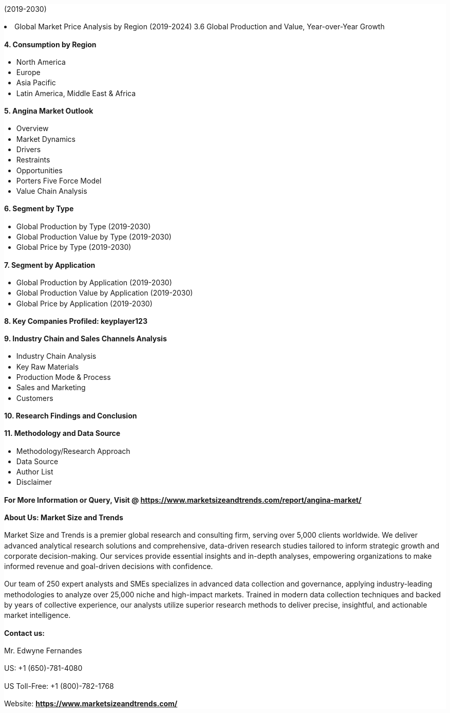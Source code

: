 (2019-2030)</li><li>Global Market Price Analysis by Region (2019-2024) 3.6 Global Production and Value, Year-over-Year Growth</li></ul><p><strong>4. Consumption by Region</strong></p><ul><li>North America</li><li>Europe</li><li>Asia Pacific</li><li>Latin America, Middle East &amp; Africa</li></ul><p><strong>5. Angina Market Outlook</strong></p><ul><li>Overview</li><li>Market Dynamics</li><li>Drivers</li><li>Restraints</li><li>Opportunities</li><li>Porters Five Force Model</li><li>Value Chain Analysis&nbsp;</li></ul><p><strong>6. Segment by Type</strong></p><ul><li>Global Production by Type (2019-2030)</li><li>Global Production Value by Type (2019-2030)</li><li>Global Price by Type (2019-2030)</li></ul><p><strong>7. Segment by Application</strong></p><ul><li>Global Production by Application (2019-2030)</li><li>Global Production Value by Application (2019-2030)</li><li>Global Price by Application (2019-2030)</li></ul><p><strong>8. Key Companies Profiled: keyplayer123</strong></p><p><strong>9. Industry Chain and Sales Channels Analysis</strong></p><ul><li>Industry Chain Analysis</li><li>Key Raw Materials</li><li>Production Mode &amp; Process</li><li>Sales and Marketing</li><li>Customers</li></ul><p><strong>10. Research Findings and Conclusion</strong></p><p><strong>11. Methodology and Data Source</strong></p><ul><li>Methodology/Research Approach</li><li>Data Source</li><li>Author List</li><li>Disclaimer</li></ul></p><p><strong>For More Information or Query, Visit @ <a href="https://www.marketsizeandtrends.com/report/angina-market/">https://www.marketsizeandtrends.com/report/angina-market/</a></strong></p><p><strong>About Us: Market Size and Trends</strong></p><p>Market Size and Trends is a premier global research and consulting firm, serving over 5,000 clients worldwide. We deliver advanced analytical research solutions and comprehensive, data-driven research studies tailored to inform strategic growth and corporate decision-making. Our services provide essential insights and in-depth analyses, empowering organizations to make informed revenue and goal-driven decisions with confidence.</p><p>Our team of 250 expert analysts and SMEs specializes in advanced data collection and governance, applying industry-leading methodologies to analyze over 25,000 niche and high-impact markets. Trained in modern data collection techniques and backed by years of collective experience, our analysts utilize superior research methods to deliver precise, insightful, and actionable market intelligence.</p><p><strong>Contact us:</strong></p><p>Mr. Edwyne Fernandes</p><p>US: +1 (650)-781-4080</p><p>US Toll-Free: +1 (800)-782-1768</p><p>Website: <strong><a href="https://www.marketsizeandtrends.com/">https://www.marketsizeandtrends.com/</a></strong></p>
